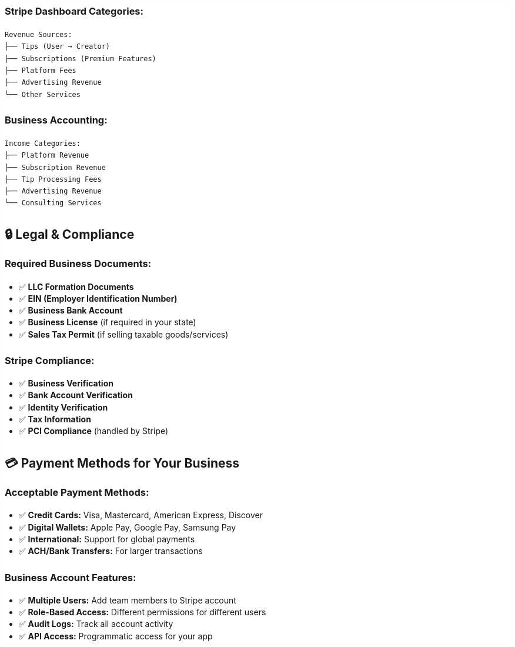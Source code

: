 ### **Stripe Dashboard Categories:**
```
Revenue Sources:
├── Tips (User → Creator)
├── Subscriptions (Premium Features)
├── Platform Fees
├── Advertising Revenue
└── Other Services
```

### **Business Accounting:**
```
Income Categories:
├── Platform Revenue
├── Subscription Revenue
├── Tip Processing Fees
├── Advertising Revenue
└── Consulting Services
```

## 🔒 **Legal & Compliance**

### **Required Business Documents:**
- ✅ **LLC Formation Documents**
- ✅ **EIN (Employer Identification Number)**
- ✅ **Business Bank Account**
- ✅ **Business License** (if required in your state)
- ✅ **Sales Tax Permit** (if selling taxable goods/services)

### **Stripe Compliance:**
- ✅ **Business Verification**
- ✅ **Bank Account Verification**
- ✅ **Identity Verification**
- ✅ **Tax Information**
- ✅ **PCI Compliance** (handled by Stripe)

## 💳 **Payment Methods for Your Business**

### **Acceptable Payment Methods:**
- ✅ **Credit Cards:** Visa, Mastercard, American Express, Discover
- ✅ **Digital Wallets:** Apple Pay, Google Pay, Samsung Pay
- ✅ **International:** Support for global payments
- ✅ **ACH/Bank Transfers:** For larger transactions

### **Business Account Features:**
- ✅ **Multiple Users:** Add team members to Stripe account
- ✅ **Role-Based Access:** Different permissions for different users
- ✅ **Audit Logs:** Track all account activity
- ✅ **API Access:** Programmatic access for your app
